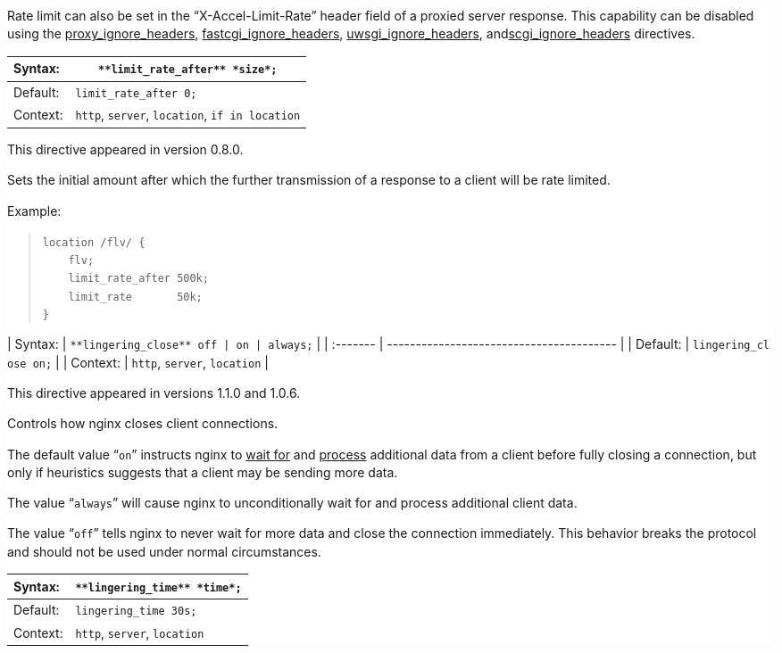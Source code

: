 

Rate limit can also be set in the “X-Accel-Limit-Rate” header field of a proxied server response. This capability can be disabled using the [proxy_ignore_headers](https://nginx.org/en/docs/http/ngx_http_proxy_module.html#proxy_ignore_headers), [fastcgi_ignore_headers](https://nginx.org/en/docs/http/ngx_http_fastcgi_module.html#fastcgi_ignore_headers), [uwsgi_ignore_headers](https://nginx.org/en/docs/http/ngx_http_uwsgi_module.html#uwsgi_ignore_headers), and[scgi_ignore_headers](https://nginx.org/en/docs/http/ngx_http_scgi_module.html#scgi_ignore_headers) directives.



| Syntax:  | `**limit_rate_after** *size*;`                 |
| :------- | ---------------------------------------------- |
| Default: | `limit_rate_after 0;`                          |
| Context: | `http`, `server`, `location`, `if in location` |

This directive appeared in version 0.8.0.

Sets the initial amount after which the further transmission of a response to a client will be rate limited.

Example:

> ```
> location /flv/ {
>     flv;
>     limit_rate_after 500k;
>     limit_rate       50k;
> }
> ```





| Syntax:  | `**lingering_close** off | on | always;` |
| :------- | ---------------------------------------- |
| Default: | `lingering_close on;`                    |
| Context: | `http`, `server`, `location`             |

This directive appeared in versions 1.1.0 and 1.0.6.

Controls how nginx closes client connections.

The default value “`on`” instructs nginx to [wait for](https://nginx.org/en/docs/http/ngx_http_core_module.html#lingering_timeout) and [process](https://nginx.org/en/docs/http/ngx_http_core_module.html#lingering_time) additional data from a client before fully closing a connection, but only if heuristics suggests that a client may be sending more data.

The value “`always`” will cause nginx to unconditionally wait for and process additional client data.

The value “`off`” tells nginx to never wait for more data and close the connection immediately. This behavior breaks the protocol and should not be used under normal circumstances.



| Syntax:  | `**lingering_time** *time*;` |
| :------- | ---------------------------- |
| Default: | `lingering_time 30s;`        |
| Context: | `http`, `server`, `location` |
